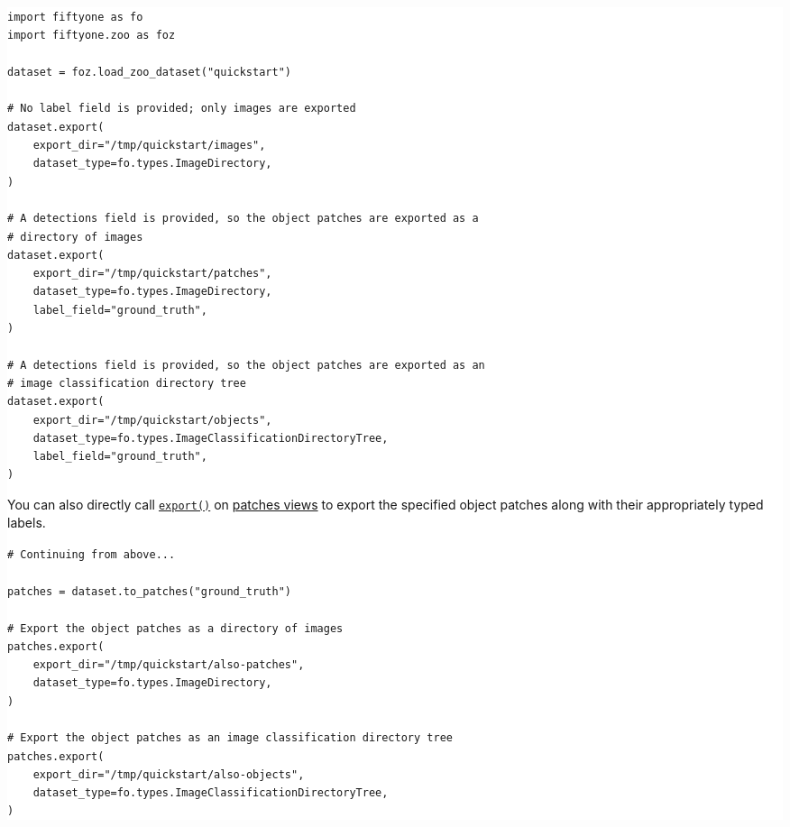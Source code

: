 ```
import fiftyone as fo
import fiftyone.zoo as foz

dataset = foz.load_zoo_dataset("quickstart")

# No label field is provided; only images are exported
dataset.export(
    export_dir="/tmp/quickstart/images",
    dataset_type=fo.types.ImageDirectory,
)

# A detections field is provided, so the object patches are exported as a
# directory of images
dataset.export(
    export_dir="/tmp/quickstart/patches",
    dataset_type=fo.types.ImageDirectory,
    label_field="ground_truth",
)

# A detections field is provided, so the object patches are exported as an
# image classification directory tree
dataset.export(
    export_dir="/tmp/quickstart/objects",
    dataset_type=fo.types.ImageClassificationDirectoryTree,
    label_field="ground_truth",
)

```

You can also directly call
[`export()`](../api/fiftyone.core.collections.html#fiftyone.core.collections.SampleCollection.export "fiftyone.core.collections.SampleCollection.export") on
[patches views](using_views.html#object-patches-views) to export the specified object
patches along with their appropriately typed labels.

```
# Continuing from above...

patches = dataset.to_patches("ground_truth")

# Export the object patches as a directory of images
patches.export(
    export_dir="/tmp/quickstart/also-patches",
    dataset_type=fo.types.ImageDirectory,
)

# Export the object patches as an image classification directory tree
patches.export(
    export_dir="/tmp/quickstart/also-objects",
    dataset_type=fo.types.ImageClassificationDirectoryTree,
)

```
